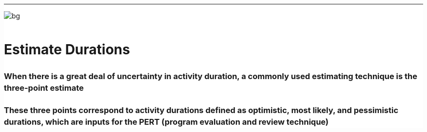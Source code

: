 
---
![bg](Background.jpg)
# Estimate Durations
### When there is a great deal of uncertainty in activity duration, a commonly used estimating technique is the three-point estimate
### These three points correspond to activity durations defined as **optimistic**, **most likely**, and **pessimistic durations**, which are inputs for the PERT (program evaluation and review technique)

 
